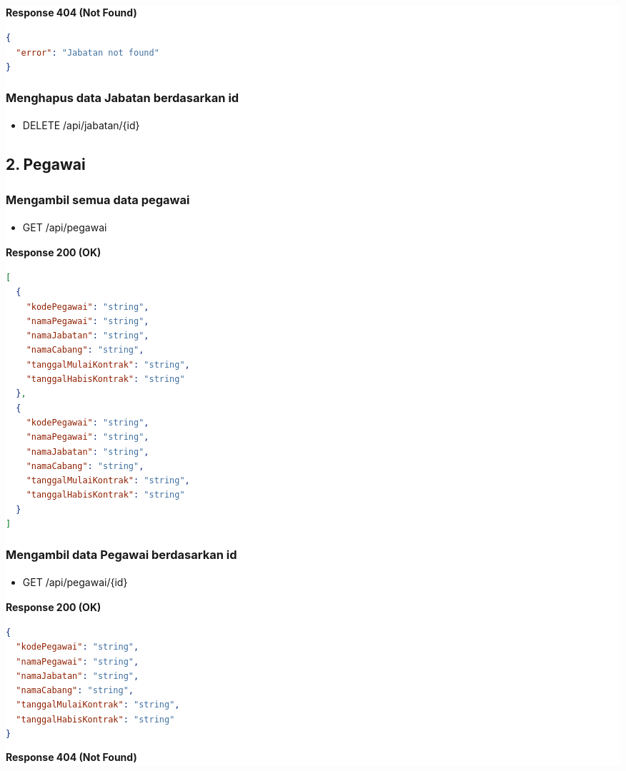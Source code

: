 **Response 404 (Not Found)**

```json
{
  "error": "Jabatan not found"
}
```

### Menghapus data Jabatan berdasarkan id

- DELETE /api/jabatan/{id}

## 2. Pegawai

### Mengambil semua data pegawai

- GET /api/pegawai

**Response 200 (OK)**
```json
[
  {
    "kodePegawai": "string",
    "namaPegawai": "string",
    "namaJabatan": "string",
    "namaCabang": "string",
    "tanggalMulaiKontrak": "string",
    "tanggalHabisKontrak": "string"
  },
  {
    "kodePegawai": "string",
    "namaPegawai": "string",
    "namaJabatan": "string",
    "namaCabang": "string",
    "tanggalMulaiKontrak": "string",
    "tanggalHabisKontrak": "string"
  }
]
```

### Mengambil data Pegawai berdasarkan id

- GET /api/pegawai/{id}

**Response 200 (OK)**

```json
{
  "kodePegawai": "string",
  "namaPegawai": "string",
  "namaJabatan": "string",
  "namaCabang": "string",
  "tanggalMulaiKontrak": "string",
  "tanggalHabisKontrak": "string"
}
```
**Response 404 (Not Found)**
